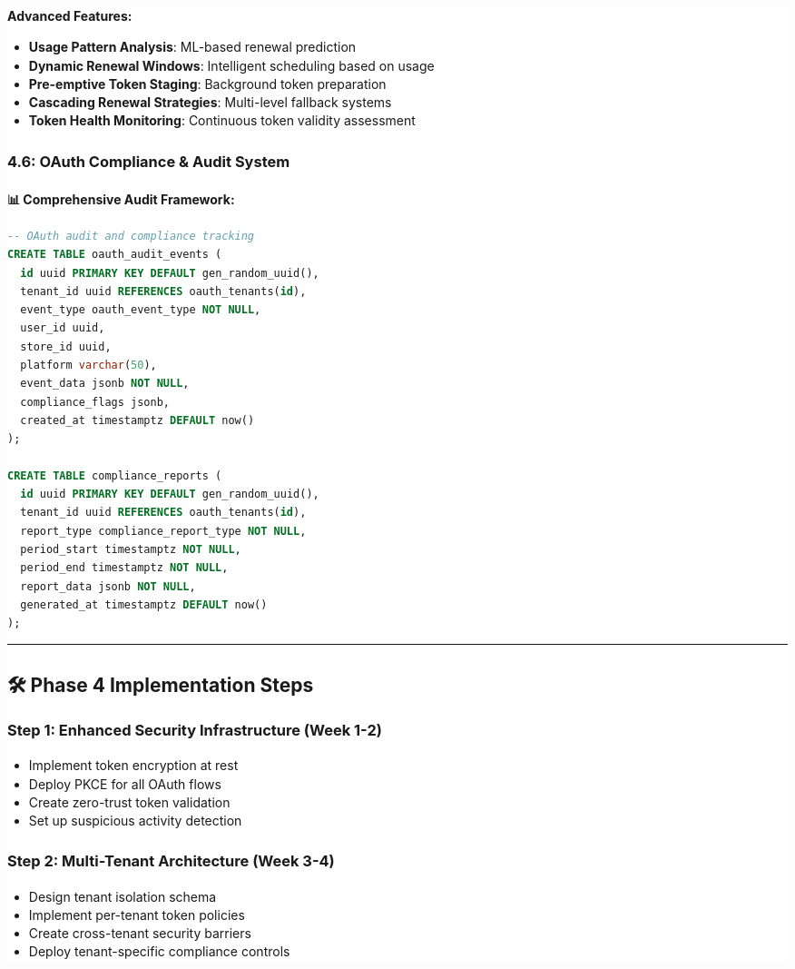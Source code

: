 **Advanced Features:**
- **Usage Pattern Analysis**: ML-based renewal prediction
- **Dynamic Renewal Windows**: Intelligent scheduling based on usage
- **Pre-emptive Token Staging**: Background token preparation
- **Cascading Renewal Strategies**: Multi-level fallback systems
- **Token Health Monitoring**: Continuous token validity assessment

### **4.6: OAuth Compliance & Audit System**

#### **📊 Comprehensive Audit Framework:**
```sql
-- OAuth audit and compliance tracking
CREATE TABLE oauth_audit_events (
  id uuid PRIMARY KEY DEFAULT gen_random_uuid(),
  tenant_id uuid REFERENCES oauth_tenants(id),
  event_type oauth_event_type NOT NULL,
  user_id uuid,
  store_id uuid,
  platform varchar(50),
  event_data jsonb NOT NULL,
  compliance_flags jsonb,
  created_at timestamptz DEFAULT now()
);

CREATE TABLE compliance_reports (
  id uuid PRIMARY KEY DEFAULT gen_random_uuid(),
  tenant_id uuid REFERENCES oauth_tenants(id),
  report_type compliance_report_type NOT NULL,
  period_start timestamptz NOT NULL,
  period_end timestamptz NOT NULL,
  report_data jsonb NOT NULL,
  generated_at timestamptz DEFAULT now()
);
```

---

## 🛠️ **Phase 4 Implementation Steps**

### **Step 1: Enhanced Security Infrastructure** (Week 1-2)
- Implement token encryption at rest
- Deploy PKCE for all OAuth flows
- Create zero-trust token validation
- Set up suspicious activity detection

### **Step 2: Multi-Tenant Architecture** (Week 3-4)
- Design tenant isolation schema
- Implement per-tenant token policies
- Create cross-tenant security barriers
- Deploy tenant-specific compliance controls
